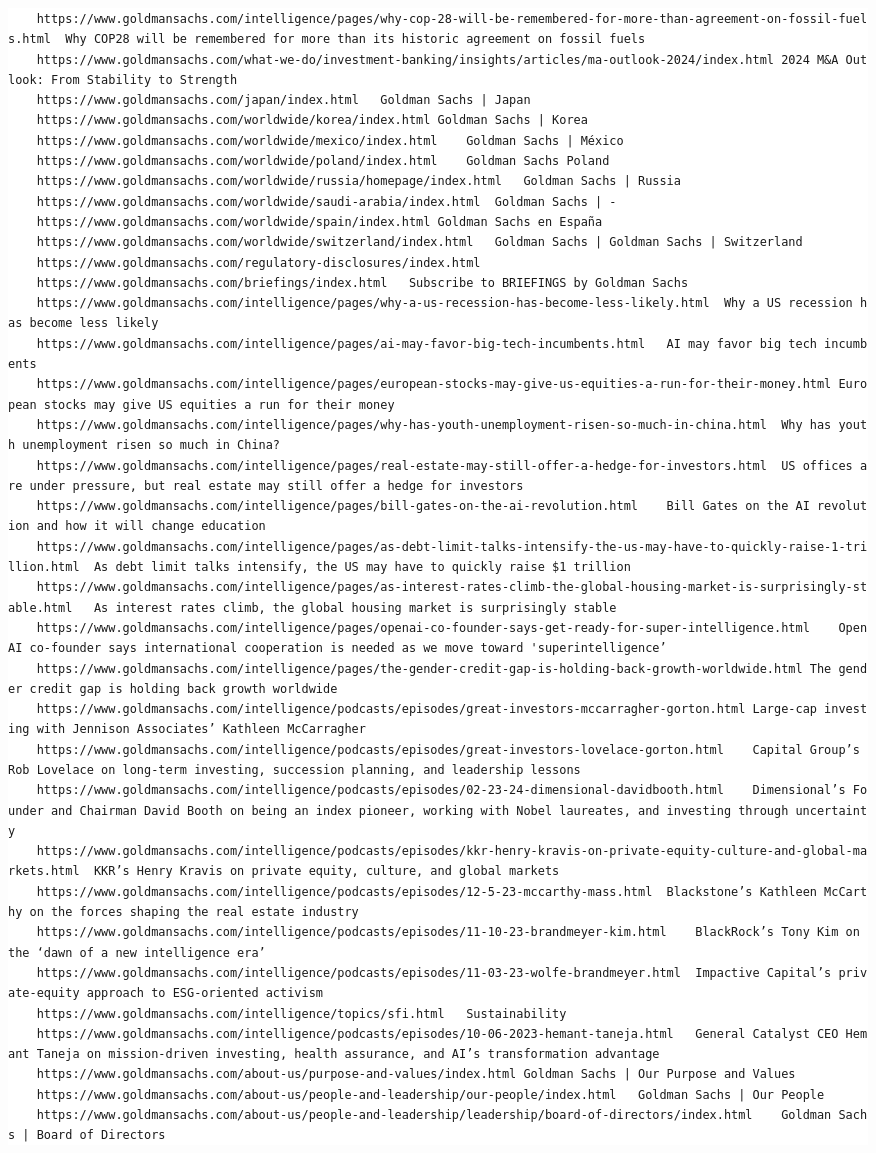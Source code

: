 		https://www.goldmansachs.com/intelligence/pages/why-cop-28-will-be-remembered-for-more-than-agreement-on-fossil-fuels.html	Why COP28 will be remembered for more than its historic agreement on fossil fuels
		https://www.goldmansachs.com/what-we-do/investment-banking/insights/articles/ma-outlook-2024/index.html	2024 M&A Outlook: From Stability to Strength
		https://www.goldmansachs.com/japan/index.html	Goldman Sachs | Japan
		https://www.goldmansachs.com/worldwide/korea/index.html	Goldman Sachs | Korea
		https://www.goldmansachs.com/worldwide/mexico/index.html	Goldman Sachs | México
		https://www.goldmansachs.com/worldwide/poland/index.html	Goldman Sachs Poland
		https://www.goldmansachs.com/worldwide/russia/homepage/index.html	Goldman Sachs | Russia
		https://www.goldmansachs.com/worldwide/saudi-arabia/index.html	Goldman Sachs | -
		https://www.goldmansachs.com/worldwide/spain/index.html	Goldman Sachs en España
		https://www.goldmansachs.com/worldwide/switzerland/index.html	Goldman Sachs | Goldman Sachs | Switzerland
		https://www.goldmansachs.com/regulatory-disclosures/index.html	
		https://www.goldmansachs.com/briefings/index.html	Subscribe to BRIEFINGS by Goldman Sachs
		https://www.goldmansachs.com/intelligence/pages/why-a-us-recession-has-become-less-likely.html	Why a US recession has become less likely
		https://www.goldmansachs.com/intelligence/pages/ai-may-favor-big-tech-incumbents.html	AI may favor big tech incumbents
		https://www.goldmansachs.com/intelligence/pages/european-stocks-may-give-us-equities-a-run-for-their-money.html	European stocks may give US equities a run for their money
		https://www.goldmansachs.com/intelligence/pages/why-has-youth-unemployment-risen-so-much-in-china.html	Why has youth unemployment risen so much in China?
		https://www.goldmansachs.com/intelligence/pages/real-estate-may-still-offer-a-hedge-for-investors.html	US offices are under pressure, but real estate may still offer a hedge for investors
		https://www.goldmansachs.com/intelligence/pages/bill-gates-on-the-ai-revolution.html	Bill Gates on the AI revolution and how it will change education
		https://www.goldmansachs.com/intelligence/pages/as-debt-limit-talks-intensify-the-us-may-have-to-quickly-raise-1-trillion.html	As debt limit talks intensify, the US may have to quickly raise $1 trillion
		https://www.goldmansachs.com/intelligence/pages/as-interest-rates-climb-the-global-housing-market-is-surprisingly-stable.html	As interest rates climb, the global housing market is surprisingly stable
		https://www.goldmansachs.com/intelligence/pages/openai-co-founder-says-get-ready-for-super-intelligence.html	OpenAI co-founder says international cooperation is needed as we move toward 'superintelligence’
		https://www.goldmansachs.com/intelligence/pages/the-gender-credit-gap-is-holding-back-growth-worldwide.html	The gender credit gap is holding back growth worldwide
		https://www.goldmansachs.com/intelligence/podcasts/episodes/great-investors-mccarragher-gorton.html	Large-cap investing with Jennison Associates’ Kathleen McCarragher
		https://www.goldmansachs.com/intelligence/podcasts/episodes/great-investors-lovelace-gorton.html	Capital Group’s Rob Lovelace on long-term investing, succession planning, and leadership lessons
		https://www.goldmansachs.com/intelligence/podcasts/episodes/02-23-24-dimensional-davidbooth.html	Dimensional’s Founder and Chairman David Booth on being an index pioneer, working with Nobel laureates, and investing through uncertainty
		https://www.goldmansachs.com/intelligence/podcasts/episodes/kkr-henry-kravis-on-private-equity-culture-and-global-markets.html	KKR’s Henry Kravis on private equity, culture, and global markets
		https://www.goldmansachs.com/intelligence/podcasts/episodes/12-5-23-mccarthy-mass.html	Blackstone’s Kathleen McCarthy on the forces shaping the real estate industry
		https://www.goldmansachs.com/intelligence/podcasts/episodes/11-10-23-brandmeyer-kim.html	BlackRock’s Tony Kim on the ‘dawn of a new intelligence era’
		https://www.goldmansachs.com/intelligence/podcasts/episodes/11-03-23-wolfe-brandmeyer.html	Impactive Capital’s private-equity approach to ESG-oriented activism
		https://www.goldmansachs.com/intelligence/topics/sfi.html	Sustainability
		https://www.goldmansachs.com/intelligence/podcasts/episodes/10-06-2023-hemant-taneja.html	General Catalyst CEO Hemant Taneja on mission-driven investing, health assurance, and AI’s transformation advantage
		https://www.goldmansachs.com/about-us/purpose-and-values/index.html	Goldman Sachs | Our Purpose and Values
		https://www.goldmansachs.com/about-us/people-and-leadership/our-people/index.html	Goldman Sachs | Our People
		https://www.goldmansachs.com/about-us/people-and-leadership/leadership/board-of-directors/index.html	Goldman Sachs | Board of Directors